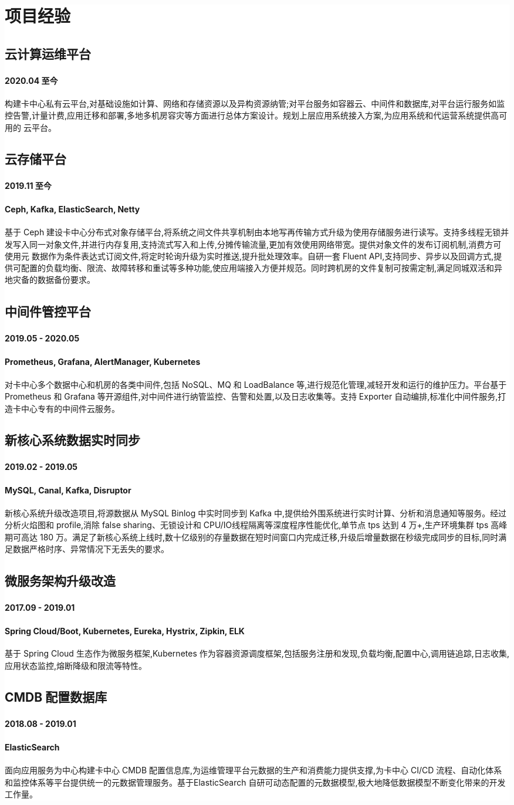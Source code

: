 # 项目经验
## 云计算运维平台 
#### 2020.04 至今
构建卡中心私有云平台,对基础设施如计算、网络和存储资源以及异构资源纳管;对平台服务如容器云、中间件和数据库,对平台运行服务如监控告警,计量计费,应用迁移和部署,多地多机房容灾等方面进行总体方案设计。规划上层应用系统接入方案,为应用系统和代运营系统提供高可用的
云平台。


## 云存储平台 
#### 2019.11 至今
#### Ceph, Kafka, ElasticSearch, Netty
基于 Ceph 建设卡中心分布式对象存储平台,将系统之间文件共享机制由本地写再传输方式升级为使用存储服务进行读写。支持多线程无锁并发写入同一对象文件,并进行内存复用,支持流式写入和上传,分摊传输流量,更加有效使用网络带宽。提供对象文件的发布订阅机制,消费方可使用元
数据作为条件表达式订阅文件,将定时轮询升级为实时推送,提升批处理效率。自研一套 Fluent API,支持同步、异步以及回调方式,提供可配置的负载均衡、限流、故障转移和重试等多种功能,使应用端接入方便并规范。同时跨机房的文件复制可按需定制,满足同城双活和异地灾备的数据备份要求。


## 中间件管控平台 
#### 2019.05 - 2020.05
#### Prometheus, Grafana, AlertManager, Kubernetes
对卡中心多个数据中心和机房的各类中间件,包括 NoSQL、MQ 和 LoadBalance 等,进行规范化管理,减轻开发和运行的维护压力。平台基于 Prometheus 和 Grafana 等开源组件,对中间件进行纳管监控、告警和处置,以及日志收集等。支持 Exporter 自动编排,标准化中间件服务,打造卡中心专有的中间件云服务。


## 新核心系统数据实时同步 
#### 2019.02 - 2019.05
#### MySQL, Canal, Kafka, Disruptor
新核心系统升级改造项目,将源数据从 MySQL Binlog 中实时同步到 Kafka 中,提供给外围系统进行实时计算、分析和消息通知等服务。经过分析火焰图和 profile,消除 false sharing、无锁设计和 CPU/IO线程隔离等深度程序性能优化,单节点 tps 达到 4 万+,生产环境集群 tps 高峰期可高达 180 万。满足了新核心系统上线时,数十亿级别的存量数据在短时间窗口内完成迁移,升级后增量数据在秒级完成同步的目标,同时满足数据严格时序、异常情况下无丢失的要求。


## 微服务架构升级改造 
#### 2017.09 - 2019.01
#### Spring Cloud/Boot, Kubernetes, Eureka, Hystrix, Zipkin, ELK
基于 Spring Cloud 生态作为微服务框架,Kubernetes 作为容器资源调度框架,包括服务注册和发现,负载均衡,配置中心,调用链追踪,日志收集,应用状态监控,熔断降级和限流等特性。


## CMDB 配置数据库 
#### 2018.08 - 2019.01
#### ElasticSearch
面向应用服务为中心构建卡中心 CMDB 配置信息库,为运维管理平台元数据的生产和消费能力提供支撑,为卡中心 CI/CD 流程、自动化体系和监控体系等平台提供统一的元数据管理服务。基于ElasticSearch 自研可动态配置的元数据模型,极大地降低数据模型不断变化带来的开发工作量。
